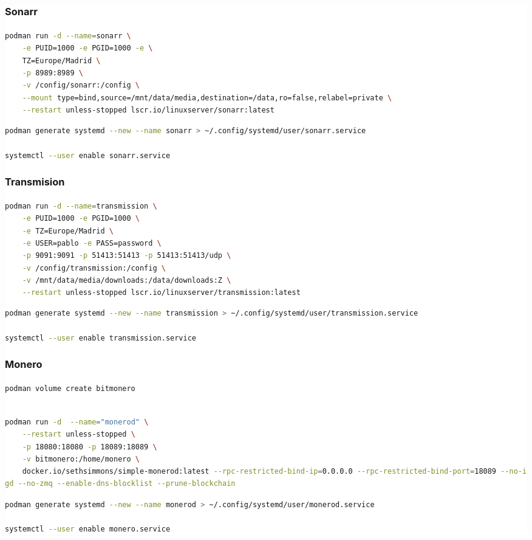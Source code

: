 ### Sonarr

```sh
podman run -d --name=sonarr \
    -e PUID=1000 -e PGID=1000 -e \
    TZ=Europe/Madrid \
    -p 8989:8989 \
    -v /config/sonarr:/config \
    --mount type=bind,source=/mnt/data/media,destination=/data,ro=false,relabel=private \
    --restart unless-stopped lscr.io/linuxserver/sonarr:latest
```

```sh
podman generate systemd --new --name sonarr > ~/.config/systemd/user/sonarr.service

systemctl --user enable sonarr.service
```

### Transmision

```sh
podman run -d --name=transmission \
    -e PUID=1000 -e PGID=1000 \
    -e TZ=Europe/Madrid \
    -e USER=pablo -e PASS=password \
    -p 9091:9091 -p 51413:51413 -p 51413:51413/udp \
    -v /config/transmission:/config \
    -v /mnt/data/media/downloads:/data/downloads:Z \
    --restart unless-stopped lscr.io/linuxserver/transmission:latest
```

```sh
podman generate systemd --new --name transmission > ~/.config/systemd/user/transmission.service

systemctl --user enable transmission.service
```

### Monero

```sh
podman volume create bitmonero
```

```sh

podman run -d  --name="monerod" \
    --restart unless-stopped \
    -p 18080:18080 -p 18089:18089 \
    -v bitmonero:/home/monero \
    docker.io/sethsimmons/simple-monerod:latest --rpc-restricted-bind-ip=0.0.0.0 --rpc-restricted-bind-port=18089 --no-igd --no-zmq --enable-dns-blocklist --prune-blockchain
```

```sh
podman generate systemd --new --name monerod > ~/.config/systemd/user/monerod.service

systemctl --user enable monero.service
```
